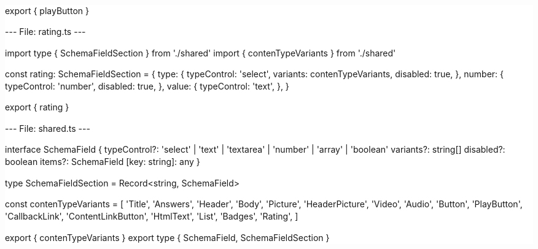 export { playButton }

--- File: rating.ts ---

import type { SchemaFieldSection } from './shared'
import { contenTypeVariants } from './shared'

const rating: SchemaFieldSection = {
type: {
typeControl: 'select',
variants: contenTypeVariants,
disabled: true,
},
number: {
typeControl: 'number',
disabled: true,
},
value: {
typeControl: 'text',
},
}

export { rating }

--- File: shared.ts ---

interface SchemaField {
typeControl?: 'select' | 'text' | 'textarea' | 'number' | 'array' | 'boolean'
variants?: string[]
disabled?: boolean
items?: SchemaField
[key: string]: any
}

type SchemaFieldSection = Record<string, SchemaField>

const contenTypeVariants = [
'Title',
'Answers',
'Header',
'Body',
'Picture',
'HeaderPicture',
'Video',
'Audio',
'Button',
'PlayButton',
'CallbackLink',
'ContentLinkButton',
'HtmlText',
'List',
'Badges',
'Rating',
]

export { contenTypeVariants }
export type { SchemaField, SchemaFieldSection }


[EMultipageContentObjectType.Body]: body,
[EMultipageContentObjectType.Header]: header,
[EMultipageContentObjectType.HeaderPicture]: headerPicture,
[EMultipageContentObjectType.HtmlText]: htmlText,
[EMultipageContentObjectType.Button]: button,
[EMultipageContentObjectType.CallbackLinkButton]: callbackLink,
[EMultipageContentObjectType.ContentLinkButton]: contentLinkButton,
[EMultipageContentObjectType.List]: list,
[EMultipageContentObjectType.Picture]: picture,
[EMultipageContentObjectType.PlayButton]: playButton,
[EMultipageContentObjectType.Rating]: rating,
[EMultipageContentObjectType.Video]: video,
[EMultipageContentObjectType.Title]: title,
[EMultipageContentObjectType.Answers]: answers,
[EMultipageContentObjectType.Badges]: badges,